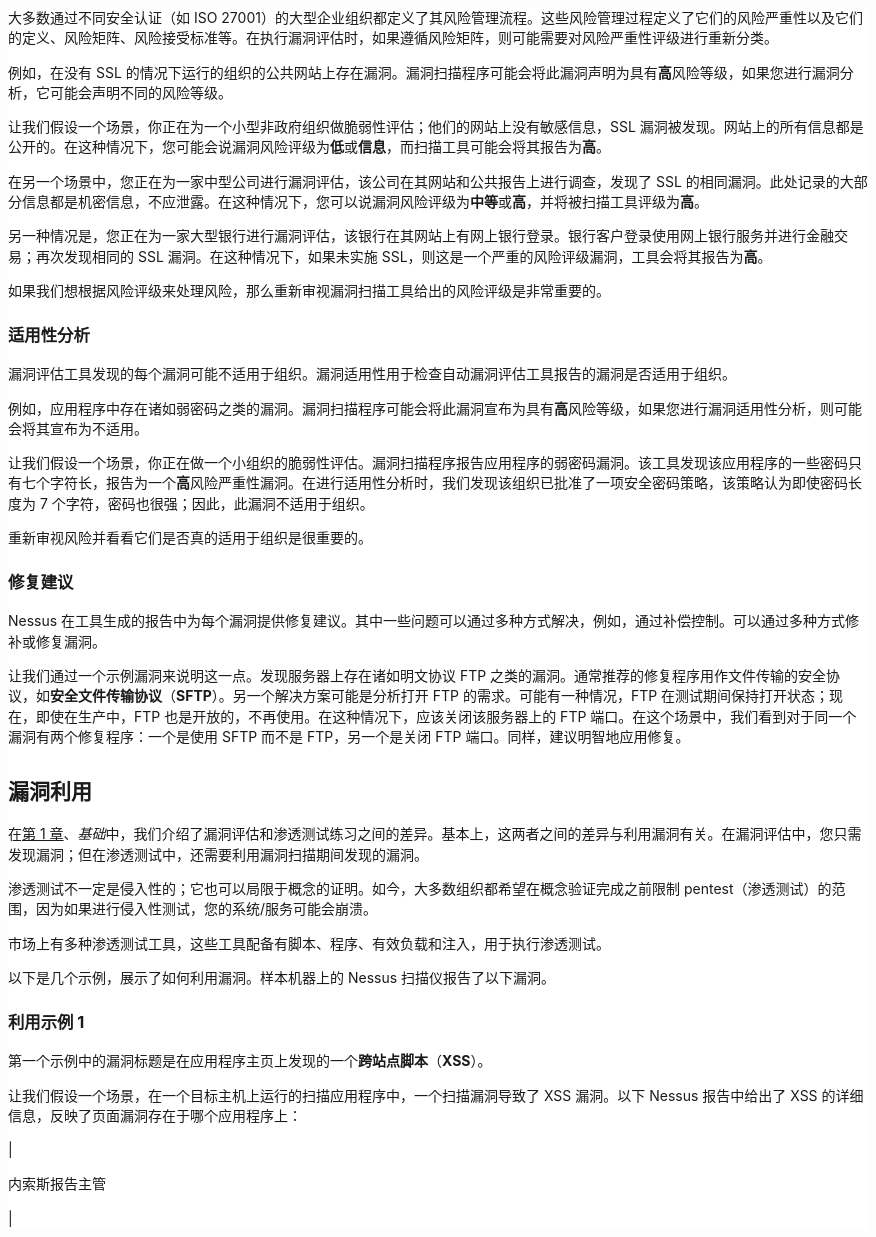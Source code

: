 大多数通过不同安全认证（如 ISO 27001）的大型企业组织都定义了其风险管理流程。这些风险管理过程定义了它们的风险严重性以及它们的定义、风险矩阵、风险接受标准等。在执行漏洞评估时，如果遵循风险矩阵，则可能需要对风险严重性评级进行重新分类。

例如，在没有 SSL 的情况下运行的组织的公共网站上存在漏洞。漏洞扫描程序可能会将此漏洞声明为具有**高**风险等级，如果您进行漏洞分析，它可能会声明不同的风险等级。

让我们假设一个场景，你正在为一个小型非政府组织做脆弱性评估；他们的网站上没有敏感信息，SSL 漏洞被发现。网站上的所有信息都是公开的。在这种情况下，您可能会说漏洞风险评级为**低**或**信息**，而扫描工具可能会将其报告为**高**。

在另一个场景中，您正在为一家中型公司进行漏洞评估，该公司在其网站和公共报告上进行调查，发现了 SSL 的相同漏洞。此处记录的大部分信息都是机密信息，不应泄露。在这种情况下，您可以说漏洞风险评级为**中等**或**高**，并将被扫描工具评级为**高**。

另一种情况是，您正在为一家大型银行进行漏洞评估，该银行在其网站上有网上银行登录。银行客户登录使用网上银行服务并进行金融交易；再次发现相同的 SSL 漏洞。在这种情况下，如果未实施 SSL，则这是一个严重的风险评级漏洞，工具会将其报告为**高**。

如果我们想根据风险评级来处理风险，那么重新审视漏洞扫描工具给出的风险评级是非常重要的。

### 适用性分析

漏洞评估工具发现的每个漏洞可能不适用于组织。漏洞适用性用于检查自动漏洞评估工具报告的漏洞是否适用于组织。

例如，应用程序中存在诸如弱密码之类的漏洞。漏洞扫描程序可能会将此漏洞宣布为具有**高**风险等级，如果您进行漏洞适用性分析，则可能会将其宣布为不适用。

让我们假设一个场景，你正在做一个小组织的脆弱性评估。漏洞扫描程序报告应用程序的弱密码漏洞。该工具发现该应用程序的一些密码只有七个字符长，报告为一个**高**风险严重性漏洞。在进行适用性分析时，我们发现该组织已批准了一项安全密码策略，该策略认为即使密码长度为 7 个字符，密码也很强；因此，此漏洞不适用于组织。

重新审视风险并看看它们是否真的适用于组织是很重要的。

### 修复建议

Nessus 在工具生成的报告中为每个漏洞提供修复建议。其中一些问题可以通过多种方式解决，例如，通过补偿控制。可以通过多种方式修补或修复漏洞。

让我们通过一个示例漏洞来说明这一点。发现服务器上存在诸如明文协议 FTP 之类的漏洞。通常推荐的修复程序用作文件传输的安全协议，如**安全文件传输协议**（**SFTP**）。另一个解决方案可能是分析打开 FTP 的需求。可能有一种情况，FTP 在测试期间保持打开状态；现在，即使在生产中，FTP 也是开放的，不再使用。在这种情况下，应该关闭该服务器上的 FTP 端口。在这个场景中，我们看到对于同一个漏洞有两个修复程序：一个是使用 SFTP 而不是 FTP，另一个是关闭 FTP 端口。同样，建议明智地应用修复。

## 漏洞利用

在[第 1 章](1.html "Chapter 1. Fundamentals")、*基础*中，我们介绍了漏洞评估和渗透测试练习之间的差异。基本上，这两者之间的差异与利用漏洞有关。在漏洞评估中，您只需发现漏洞；但在渗透测试中，还需要利用漏洞扫描期间发现的漏洞。

渗透测试不一定是侵入性的；它也可以局限于概念的证明。如今，大多数组织都希望在概念验证完成之前限制 pentest（渗透测试）的范围，因为如果进行侵入性测试，您的系统/服务可能会崩溃。

市场上有多种渗透测试工具，这些工具配备有脚本、程序、有效负载和注入，用于执行渗透测试。

以下是几个示例，展示了如何利用漏洞。样本机器上的 Nessus 扫描仪报告了以下漏洞。

### 利用示例 1

第一个示例中的漏洞标题是在应用程序主页上发现的一个**跨站点脚本**（**XSS**）。

让我们假设一个场景，在一个目标主机上运行的扫描应用程序中，一个扫描漏洞导致了 XSS 漏洞。以下 Nessus 报告中给出了 XSS 的详细信息，反映了页面漏洞存在于哪个应用程序上：

<colgroup><col style="text-align: left"> <col style="text-align: left"></colgroup> 
| 

内索斯报告主管

 | 
